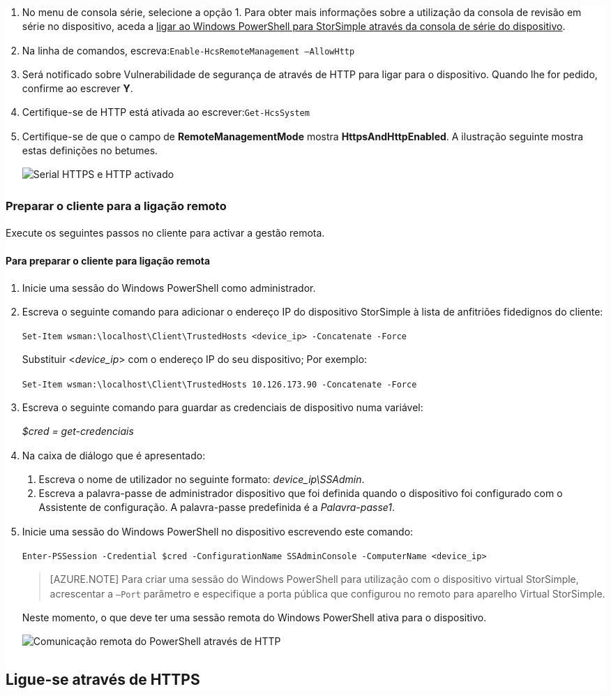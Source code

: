 1. No menu de consola série, selecione a opção 1. Para obter mais informações sobre a utilização da consola de revisão em série no dispositivo, aceda a [ligar ao Windows PowerShell para StorSimple através da consola de série do dispositivo](storsimple-windows-powershell-administration.md#connect-to-windows-powershell-for-storsimple-via-device-serial-console).

2. Na linha de comandos, escreva:`Enable-HcsRemoteManagement –AllowHttp`

3. Será notificado sobre Vulnerabilidade de segurança de através de HTTP para ligar para o dispositivo. Quando lhe for pedido, confirme ao escrever **Y**.

4. Certifique-se de HTTP está ativada ao escrever:`Get-HcsSystem`

5. Certifique-se de que o campo de **RemoteManagementMode** mostra **HttpsAndHttpEnabled**. A ilustração seguinte mostra estas definições no betumes.

     ![Serial HTTPS e HTTP activado](./media/storsimple-remote-connect/HCS_SerialHttpsAndHttpEnabled.png)

### <a name="prepare-the-client-for-remote-connection"></a>Preparar o cliente para a ligação remoto

Execute os seguintes passos no cliente para activar a gestão remota.

#### <a name="to-prepare-the-client-for-remote-connection"></a>Para preparar o cliente para ligação remota

1. Inicie uma sessão do Windows PowerShell como administrador.

2. Escreva o seguinte comando para adicionar o endereço IP do dispositivo StorSimple à lista de anfitriões fidedignos do cliente: 

     `Set-Item wsman:\localhost\Client\TrustedHosts <device_ip> -Concatenate -Force`

     Substituir <*device_ip*> com o endereço IP do seu dispositivo; Por exemplo: 

     `Set-Item wsman:\localhost\Client\TrustedHosts 10.126.173.90 -Concatenate -Force`

3. Escreva o seguinte comando para guardar as credenciais de dispositivo numa variável: 

     *$cred = get-credenciais*

4. Na caixa de diálogo que é apresentado:

    1. Escreva o nome de utilizador no seguinte formato: *device_ip\SSAdmin*.
    2. Escreva a palavra-passe de administrador dispositivo que foi definida quando o dispositivo foi configurado com o Assistente de configuração. A palavra-passe predefinida é a *Palavra-passe1*.

7. Inicie uma sessão do Windows PowerShell no dispositivo escrevendo este comando:

     `Enter-PSSession -Credential $cred -ConfigurationName SSAdminConsole -ComputerName <device_ip>`

     >[AZURE.NOTE] Para criar uma sessão do Windows PowerShell para utilização com o dispositivo virtual StorSimple, acrescentar a `–Port` parâmetro e especifique a porta pública que configurou no remoto para aparelho Virtual StorSimple.

     Neste momento, o que deve ter uma sessão remota do Windows PowerShell ativa para o dispositivo.

    ![Comunicação remota do PowerShell através de HTTP](./media/storsimple-remote-connect/HCS_PSRemotingUsingHTTP.png)

## <a name="connect-through-https"></a>Ligue-se através de HTTPS
